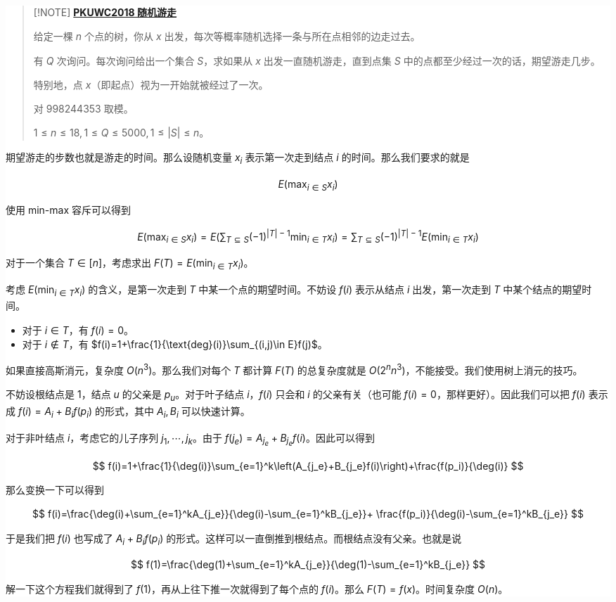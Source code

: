 > [!NOTE] **[PKUWC2018 随机游走](https://loj.ac/problem/2542)**
> 
> 给定一棵 $n$ 个点的树，你从 $x$ 出发，每次等概率随机选择一条与所在点相邻的边走过去。
> 
> 有 $Q$ 次询问。每次询问给出一个集合 $S$，求如果从 $x$ 出发一直随机游走，直到点集 $S$ 中的点都至少经过一次的话，期望游走几步。
> 
> 特别地，点 $x$（即起点）视为一开始就被经过了一次。
> 
> 对 $998244353$ 取模。
> 
> $1\le n\le 18,1\le Q\le 5000,1\le |S|\le n$。

期望游走的步数也就是游走的时间。那么设随机变量 $x_i$ 表示第一次走到结点 $i$ 的时间。那么我们要求的就是

$$
E\left(\max_{i\in S}x_i\right)
$$

使用 min-max 容斥可以得到

$$
E\left(\max_{i\in S}x_i\right)
=E\left(\sum_{T\subseteq S}(-1)^{|T|-1}\min_{i\in T}x_i\right)
=\sum_{T\subseteq S}(-1)^{|T|-1}E\left(\min_{i\in T}x_i\right)
$$

对于一个集合 $T\in[n]$，考虑求出 $F(T)=E(\min_{i\in T}x_i)$。

考虑 $E(\min_{i\in T}x_i)$ 的含义，是第一次走到 $T$ 中某一个点的期望时间。不妨设 $f(i)$ 表示从结点 $i$ 出发，第一次走到 $T$ 中某个结点的期望时间。

- 对于 $i\in T$，有 $f(i)=0$。
- 对于 $i\notin T$，有 $f(i)=1+\frac{1}{\text{deg}(i)}\sum_{(i,j)\in E}f(j)$。

如果直接高斯消元，复杂度 $O(n^3)$。那么我们对每个 $T$ 都计算 $F(T)$ 的总复杂度就是 $O(2^nn^3)$，不能接受。我们使用树上消元的技巧。

不妨设根结点是 $1$，结点 $u$ 的父亲是 $p_u$。对于叶子结点 $i$，$f(i)$ 只会和 $i$ 的父亲有关（也可能 $f(i)=0$，那样更好）。因此我们可以把 $f(i)$ 表示成 $f(i)=A_i+B_if(p_i)$ 的形式，其中 $A_i,B_i$ 可以快速计算。

对于非叶结点 $i$，考虑它的儿子序列 $j_1,\cdots,j_k$。由于 $f(j_e)=A_{j_e}+B_{j_e}f(i)$。因此可以得到

$$
f(i)=1+\frac{1}{\deg(i)}\sum_{e=1}^k\left(A_{j_e}+B_{j_e}f(i)\right)+\frac{f(p_i)}{\deg(i)}
$$

那么变换一下可以得到

$$
f(i)=\frac{\deg(i)+\sum_{e=1}^kA_{j_e}}{\deg(i)-\sum_{e=1}^kB_{j_e}}+
\frac{f(p_i)}{\deg(i)-\sum_{e=1}^kB_{j_e}}
$$

于是我们把 $f(i)$ 也写成了 $A_i+B_if(p_i)$ 的形式。这样可以一直倒推到根结点。而根结点没有父亲。也就是说

$$
f(1)=\frac{\deg(1)+\sum_{e=1}^kA_{j_e}}{\deg(1)-\sum_{e=1}^kB_{j_e}}
$$

解一下这个方程我们就得到了 $f(1)$，再从上往下推一次就得到了每个点的 $f(i)$。那么 $F(T)=f(x)$。时间复杂度 $O(n)$。
